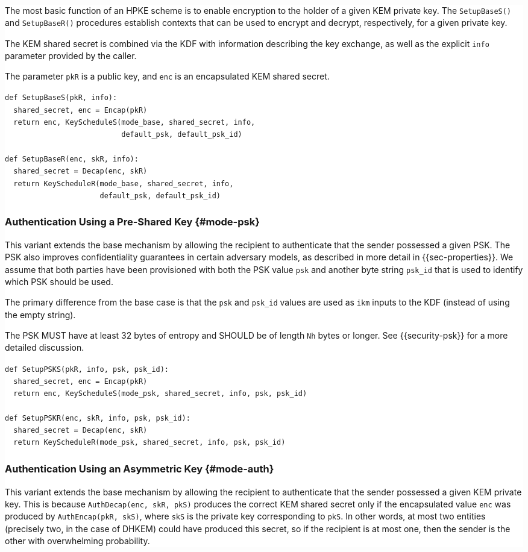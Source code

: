 The most basic function of an HPKE scheme is to enable encryption
to the holder of a given KEM private key.  The `SetupBaseS()` and
`SetupBaseR()` procedures establish contexts that can be used to
encrypt and decrypt, respectively, for a given private key.

The KEM shared secret is combined via the KDF
with information describing the key exchange, as well as the
explicit `info` parameter provided by the caller.

The parameter `pkR` is a public key, and `enc` is an encapsulated
KEM shared secret.

~~~~~
def SetupBaseS(pkR, info):
  shared_secret, enc = Encap(pkR)
  return enc, KeyScheduleS(mode_base, shared_secret, info,
                           default_psk, default_psk_id)

def SetupBaseR(enc, skR, info):
  shared_secret = Decap(enc, skR)
  return KeyScheduleR(mode_base, shared_secret, info,
                      default_psk, default_psk_id)
~~~~~

### Authentication Using a Pre-Shared Key {#mode-psk}

This variant extends the base mechanism by allowing the recipient to
authenticate that the sender possessed a given PSK. The PSK also
improves confidentiality guarantees in certain adversary models, as
described in more detail in {{sec-properties}}. We assume that both
parties have been provisioned with both the PSK value `psk` and another
byte string `psk_id` that is used to identify which PSK should be used.

The primary difference from the base case is that the `psk` and `psk_id` values
are used as `ikm` inputs to the KDF (instead of using the empty string).

The PSK MUST have at least 32 bytes of entropy and SHOULD be of length `Nh`
bytes or longer. See {{security-psk}} for a more detailed discussion.

~~~~~
def SetupPSKS(pkR, info, psk, psk_id):
  shared_secret, enc = Encap(pkR)
  return enc, KeyScheduleS(mode_psk, shared_secret, info, psk, psk_id)

def SetupPSKR(enc, skR, info, psk, psk_id):
  shared_secret = Decap(enc, skR)
  return KeyScheduleR(mode_psk, shared_secret, info, psk, psk_id)
~~~~~

### Authentication Using an Asymmetric Key {#mode-auth}

This variant extends the base mechanism by allowing the recipient
to authenticate that the sender possessed a given KEM private key.
This is because `AuthDecap(enc, skR, pkS)` produces the correct KEM
shared secret only if the encapsulated value `enc` was produced by
`AuthEncap(pkR, skS)`, where `skS` is the private key corresponding
to `pkS`.  In other words, at most two entities (precisely two, in the case
of DHKEM) could have produced this secret, so if the recipient is at most one, then
the sender is the other with overwhelming probability.
